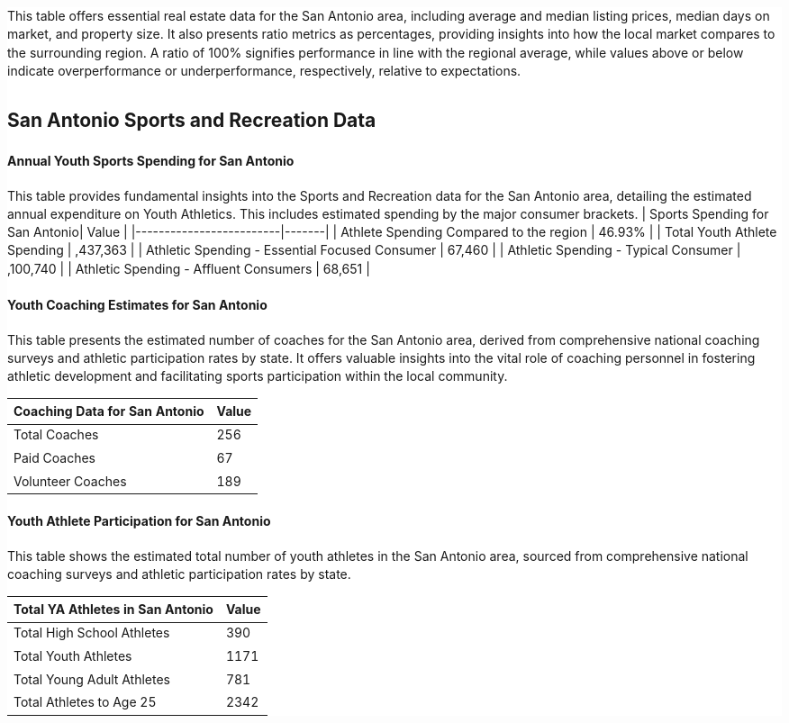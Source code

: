 This table offers essential real estate data for the San Antonio area, including average and median listing prices, median days on market, and property size. It also presents ratio metrics as percentages, providing insights into how the local market compares to the surrounding region. A ratio of 100% signifies performance in line with the regional average, while values above or below indicate overperformance or underperformance, respectively, relative to expectations.

## San Antonio Sports and Recreation Data

#### Annual Youth Sports Spending for San Antonio

This table provides fundamental insights into the Sports and Recreation data for the San Antonio area, detailing the estimated annual expenditure on Youth Athletics. This includes estimated spending by the major consumer brackets. 
| Sports Spending for San Antonio| Value |
|-------------------------|-------|
| Athlete Spending Compared to the region | 46.93% |
| Total Youth Athlete Spending | ,437,363 |
| Athletic Spending - Essential Focused Consumer | 67,460 |
| Athletic Spending - Typical Consumer | ,100,740 |
| Athletic Spending - Affluent Consumers | 68,651 |

#### Youth Coaching Estimates for San Antonio

This table presents the estimated number of coaches for the San Antonio area, derived from comprehensive national coaching surveys and athletic participation rates by state. It offers valuable insights into the vital role of coaching personnel in fostering athletic development and facilitating sports participation within the local community.

| Coaching Data for San Antonio | Value |
|-------------|-------|
| Total Coaches | 256 |
| Paid Coaches | 67 |
| Volunteer Coaches | 189 |

#### Youth Athlete Participation for San Antonio

This table shows the estimated total number of youth athletes in the San Antonio area, sourced from comprehensive national coaching surveys and athletic participation rates by state.

| Total YA Athletes in San Antonio | Value |
|-------------|-------|
| Total High School Athletes | 390 |
| Total Youth Athletes | 1171 |
| Total Young Adult Athletes | 781 |
| Total Athletes to Age 25 | 2342 |
